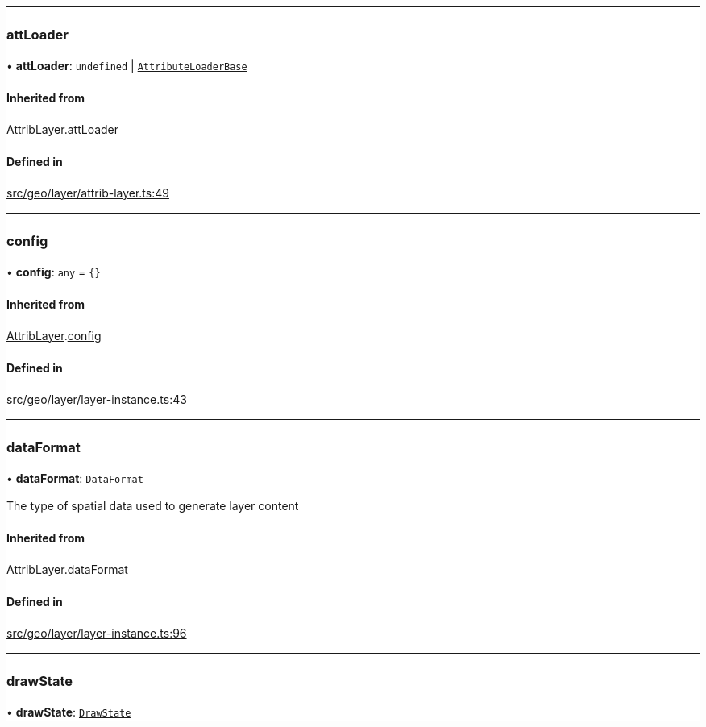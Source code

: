 ___

### attLoader

• **attLoader**: `undefined` \| [`AttributeLoaderBase`](geo_utils_attribute.AttributeLoaderBase.md)

#### Inherited from

[AttribLayer](geo_layer_attrib_layer.AttribLayer.md).[attLoader](geo_layer_attrib_layer.AttribLayer.md#attloader)

#### Defined in

[src/geo/layer/attrib-layer.ts:49](https://github.com/sharvenp/ramp4-docs/blob/c6cdb39/src/geo/layer/attrib-layer.ts#L49)

___

### config

• **config**: `any` = `{}`

#### Inherited from

[AttribLayer](geo_layer_attrib_layer.AttribLayer.md).[config](geo_layer_attrib_layer.AttribLayer.md#config)

#### Defined in

[src/geo/layer/layer-instance.ts:43](https://github.com/sharvenp/ramp4-docs/blob/c6cdb39/src/geo/layer/layer-instance.ts#L43)

___

### dataFormat

• **dataFormat**: [`DataFormat`](../enums/geo_api_geo_defs.DataFormat.md)

The type of spatial data used to generate layer content

#### Inherited from

[AttribLayer](geo_layer_attrib_layer.AttribLayer.md).[dataFormat](geo_layer_attrib_layer.AttribLayer.md#dataformat)

#### Defined in

[src/geo/layer/layer-instance.ts:96](https://github.com/sharvenp/ramp4-docs/blob/c6cdb39/src/geo/layer/layer-instance.ts#L96)

___

### drawState

• **drawState**: [`DrawState`](../enums/geo_api_geo_defs.DrawState.md)
